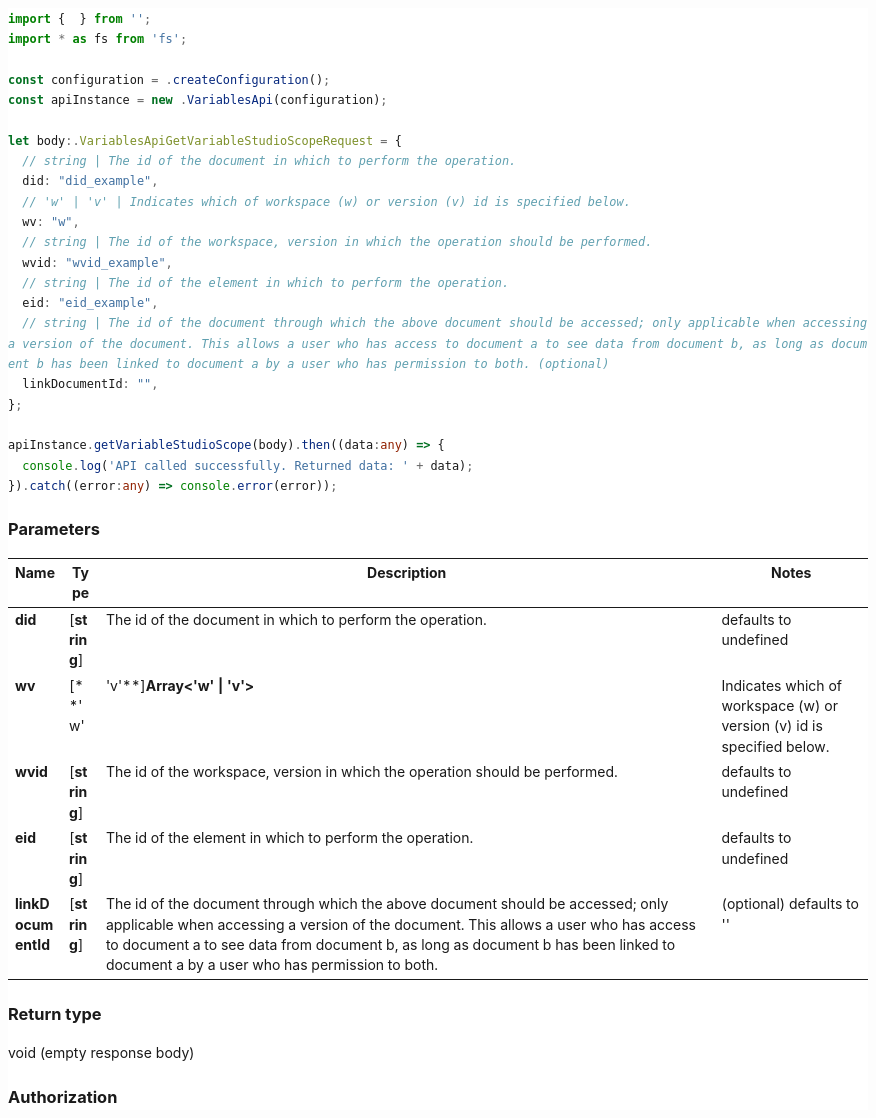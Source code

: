 
```typescript
import {  } from '';
import * as fs from 'fs';

const configuration = .createConfiguration();
const apiInstance = new .VariablesApi(configuration);

let body:.VariablesApiGetVariableStudioScopeRequest = {
  // string | The id of the document in which to perform the operation.
  did: "did_example",
  // 'w' | 'v' | Indicates which of workspace (w) or version (v) id is specified below.
  wv: "w",
  // string | The id of the workspace, version in which the operation should be performed.
  wvid: "wvid_example",
  // string | The id of the element in which to perform the operation.
  eid: "eid_example",
  // string | The id of the document through which the above document should be accessed; only applicable when accessing a version of the document. This allows a user who has access to document a to see data from document b, as long as document b has been linked to document a by a user who has permission to both. (optional)
  linkDocumentId: "",
};

apiInstance.getVariableStudioScope(body).then((data:any) => {
  console.log('API called successfully. Returned data: ' + data);
}).catch((error:any) => console.error(error));
```


### Parameters

Name | Type | Description  | Notes
------------- | ------------- | ------------- | -------------
 **did** | [**string**] | The id of the document in which to perform the operation. | defaults to undefined
 **wv** | [**&#39;w&#39; | &#39;v&#39;**]**Array<&#39;w&#39; &#124; &#39;v&#39;>** | Indicates which of workspace (w) or version (v) id is specified below. | defaults to undefined
 **wvid** | [**string**] | The id of the workspace, version in which the operation should be performed. | defaults to undefined
 **eid** | [**string**] | The id of the element in which to perform the operation. | defaults to undefined
 **linkDocumentId** | [**string**] | The id of the document through which the above document should be accessed; only applicable when accessing a version of the document. This allows a user who has access to document a to see data from document b, as long as document b has been linked to document a by a user who has permission to both. | (optional) defaults to ''


### Return type

void (empty response body)

### Authorization
